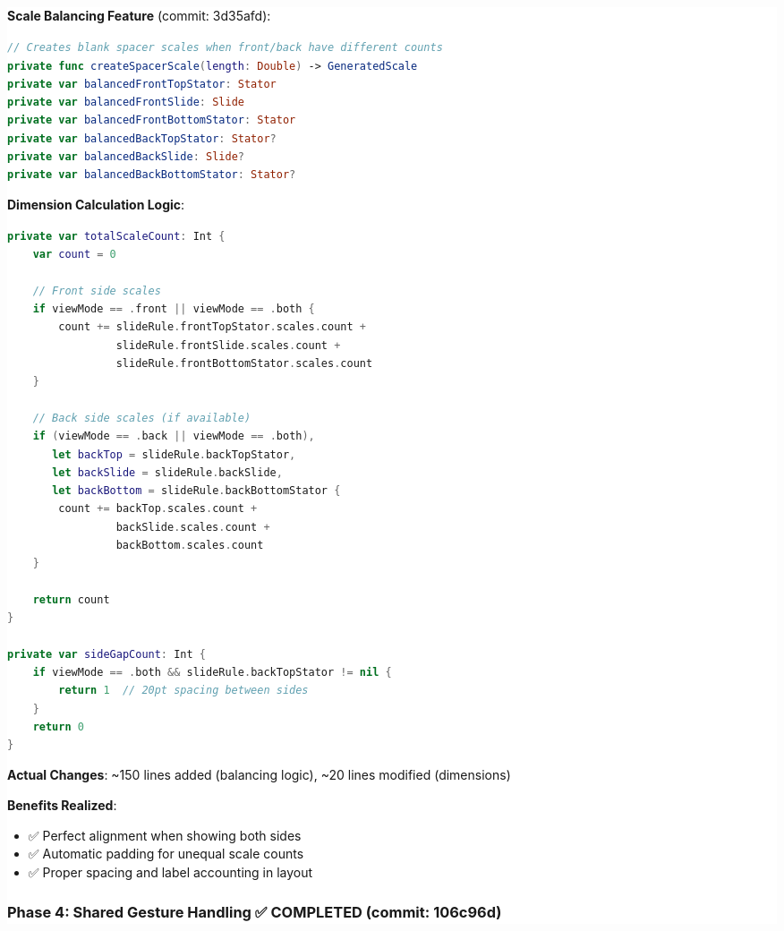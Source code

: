 **Scale Balancing Feature** (commit: 3d35afd):
```swift
// Creates blank spacer scales when front/back have different counts
private func createSpacerScale(length: Double) -> GeneratedScale
private var balancedFrontTopStator: Stator
private var balancedFrontSlide: Slide
private var balancedFrontBottomStator: Stator
private var balancedBackTopStator: Stator?
private var balancedBackSlide: Slide?
private var balancedBackBottomStator: Stator?
```

**Dimension Calculation Logic**:
```swift
private var totalScaleCount: Int {
    var count = 0
    
    // Front side scales
    if viewMode == .front || viewMode == .both {
        count += slideRule.frontTopStator.scales.count +
                 slideRule.frontSlide.scales.count +
                 slideRule.frontBottomStator.scales.count
    }
    
    // Back side scales (if available)
    if (viewMode == .back || viewMode == .both),
       let backTop = slideRule.backTopStator,
       let backSlide = slideRule.backSlide,
       let backBottom = slideRule.backBottomStator {
        count += backTop.scales.count +
                 backSlide.scales.count +
                 backBottom.scales.count
    }
    
    return count
}

private var sideGapCount: Int {
    if viewMode == .both && slideRule.backTopStator != nil {
        return 1  // 20pt spacing between sides
    }
    return 0
}
```

**Actual Changes**: ~150 lines added (balancing logic), ~20 lines modified (dimensions)

**Benefits Realized**:
- ✅ Perfect alignment when showing both sides
- ✅ Automatic padding for unequal scale counts
- ✅ Proper spacing and label accounting in layout

### Phase 4: Shared Gesture Handling ✅ COMPLETED (commit: 106c96d)
